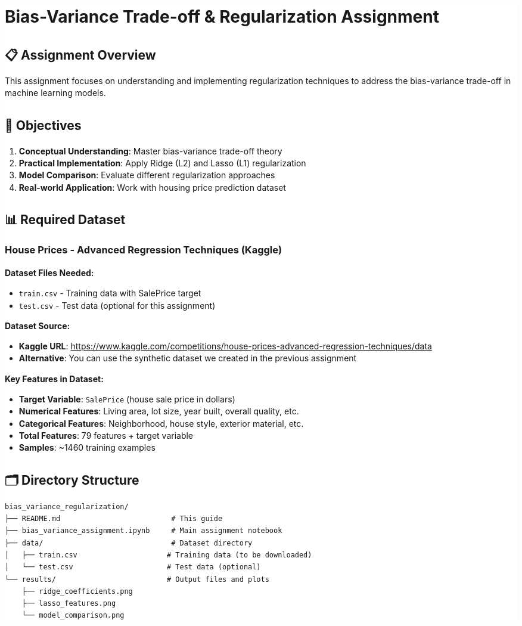 # Bias-Variance Trade-off & Regularization Assignment

## 📋 Assignment Overview

This assignment focuses on understanding and implementing regularization techniques to address the bias-variance trade-off in machine learning models.

## 🎯 Objectives

1. **Conceptual Understanding**: Master bias-variance trade-off theory
2. **Practical Implementation**: Apply Ridge (L2) and Lasso (L1) regularization
3. **Model Comparison**: Evaluate different regularization approaches
4. **Real-world Application**: Work with housing price prediction dataset

## 📊 Required Dataset

### **House Prices - Advanced Regression Techniques (Kaggle)**

**Dataset Files Needed:**

-   `train.csv` - Training data with SalePrice target
-   `test.csv` - Test data (optional for this assignment)

**Dataset Source:**

-   **Kaggle URL**: https://www.kaggle.com/competitions/house-prices-advanced-regression-techniques/data
-   **Alternative**: You can use the synthetic dataset we created in the previous assignment

**Key Features in Dataset:**

-   **Target Variable**: `SalePrice` (house sale price in dollars)
-   **Numerical Features**: Living area, lot size, year built, overall quality, etc.
-   **Categorical Features**: Neighborhood, house style, exterior material, etc.
-   **Total Features**: 79 features + target variable
-   **Samples**: ~1460 training examples

## 🗂️ Directory Structure

```
bias_variance_regularization/
├── README.md                          # This guide
├── bias_variance_assignment.ipynb     # Main assignment notebook
├── data/                              # Dataset directory
│   ├── train.csv                     # Training data (to be downloaded)
│   └── test.csv                      # Test data (optional)
└── results/                          # Output files and plots
    ├── ridge_coefficients.png
    ├── lasso_features.png
    └── model_comparison.png
```

